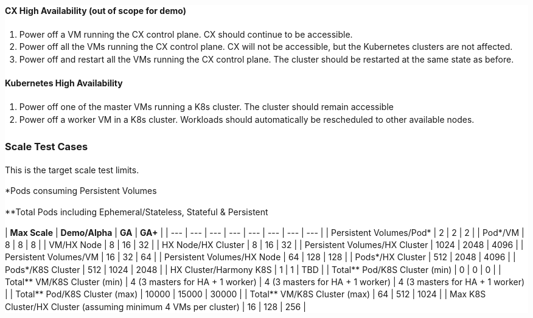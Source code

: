 #### CX High Availability (out of scope for demo)

1.  Power off a VM running the CX control plane. CX should continue to be accessible.
2.  Power off all the VMs running the CX control plane. CX will not be accessible, but the Kubernetes clusters are not affected.
3.  Power off and restart all the VMs running the CX control plane. The cluster should be restarted at the same state as before.

#### Kubernetes High Availability

1.  Power off one of the master VMs running a K8s cluster. The cluster should remain accessible
2.  Power off a worker VM in a K8s cluster. Workloads should automatically be rescheduled to other available nodes.

### Scale Test Cases

This is the target scale test limits.

*Pods consuming Persistent Volumes

**Total Pods including Ephemeral/Stateless, Stateful & Persistent


| **Max Scale** | **Demo/Alpha** | **GA** | **GA+** |
| --- | --- | --- | --- | --- | --- | --- | --- |
| Persistent Volumes/Pod* | 2 | 2 | 2 |
| Pod*/VM | 8 | 8 | 8 |
| VM/HX Node | 8 | 16 | 32 |
| HX Node/HX Cluster | 8 | 16 | 32 |
| Persistent Volumes/HX Cluster | 1024 | 2048 | 4096 |
| Persistent Volumes/VM | 16 | 32 | 64 |
| Persistent Volumes/HX Node | 64 | 128 | 128 |
| Pods*/HX Cluster | 512 | 2048 | 4096 |
| Pods*/K8S Cluster | 512 | 1024 | 2048 |
| HX Cluster/Harmony K8S | 1 | 1 | TBD |
| Total** Pod/K8S Cluster (min) | 0 | 0 | 0 |
| Total** VM/K8S Cluster (min) | 4 (3 masters for HA + 1 worker) | 4 (3 masters for HA + 1 worker) | 4 (3 masters for HA + 1 worker) |
| Total** Pod/K8S Cluster (max) | 10000 | 15000 | 30000 |
| Total** VM/K8S Cluster (max) | 64 | 512 | 1024 |
| Max K8S Cluster/HX Cluster (assuming minimum 4 VMs per cluster) | 16 | 128 | 256 |